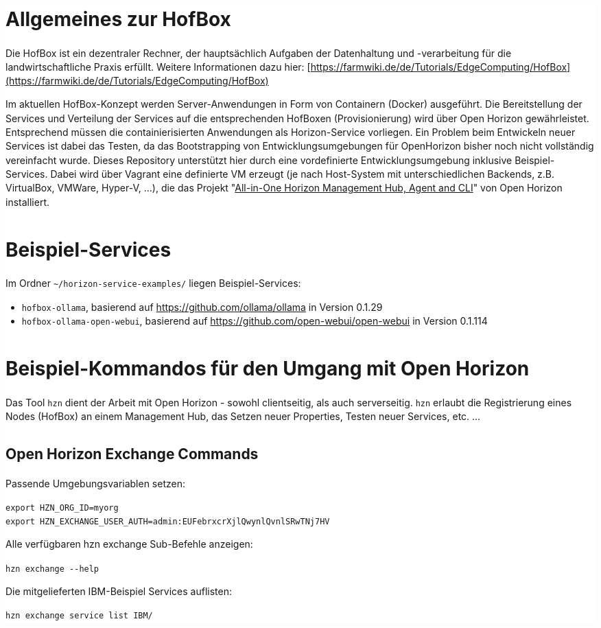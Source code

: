 
# Allgemeines zur HofBox

Die HofBox ist ein dezentraler Rechner, der hauptsächlich Aufgaben der Datenhaltung und -verarbeitung für die landwirtschaftliche Praxis erfüllt. Weitere Informationen dazu hier: [https://farmwiki.de/de/Tutorials/EdgeComputing/HofBox](https://farmwiki.de/de/Tutorials/EdgeComputing/HofBox)

Im aktuellen HofBox-Konzept werden Server-Anwendungen in Form von Containern (Docker) ausgeführt.
Die Bereitstellung der Services und Verteilung der Services auf die entsprechenden HofBoxen (Provisionierung) wird über Open Horizon gewährleistet.
Entsprechend müssen die containierisierten Anwendungen als Horizon-Service vorliegen.
Ein Problem beim Entwickeln neuer Services ist dabei das Testen, da das Bootstrapping von Entwicklungsumgebungen für OpenHorizon bisher noch nicht vollständig vereinfacht wurde.
Dieses Repository unterstützt hier durch eine vordefinierte Entwicklungsumgebung inklusive Beispiel-Services.
Dabei wird über Vagrant eine definierte VM erzeugt (je nach Host-System mit unterschiedlichen Backends, z.B. VirtualBox, VMWare, Hyper-V, …), die das Projekt "[All-in-One Horizon Management Hub, Agent and CLI](https://open-horizon.github.io/docs/mgmt-hub/docs/)" von Open Horizon installiert.


# Beispiel-Services

Im Ordner `~/horizon-service-examples/` liegen Beispiel-Services:
* `hofbox-ollama`, basierend auf https://github.com/ollama/ollama in Version 0.1.29
* `hofbox-ollama-open-webui`, basierend auf https://github.com/open-webui/open-webui in Version 0.1.114


# Beispiel-Kommandos für den Umgang mit Open Horizon

Das Tool `hzn` dient der Arbeit mit Open Horizon - sowohl clientseitig, als auch serverseitig.
`hzn` erlaubt die Registrierung eines Nodes (HofBox) an einem Management Hub, das Setzen neuer Properties, Testen neuer Services, etc. …


## Open Horizon Exchange Commands

Passende Umgebungsvariablen setzen:
```
export HZN_ORG_ID=myorg
export HZN_EXCHANGE_USER_AUTH=admin:EUFebrxcrXjlQwynlQvnlSRwTNj7HV
```

Alle verfügbaren hzn exchange Sub-Befehle anzeigen:
```
hzn exchange --help
```

Die mitgelieferten IBM-Beispiel Services auflisten: 
```
hzn exchange service list IBM/
```
